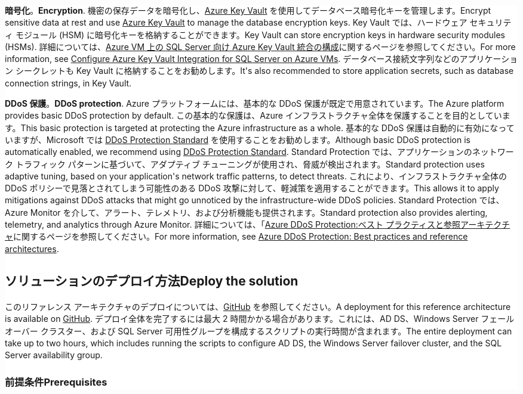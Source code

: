 <span data-ttu-id="7a36e-269">**暗号化**。</span><span class="sxs-lookup"><span data-stu-id="7a36e-269">**Encryption**.</span></span> <span data-ttu-id="7a36e-270">機密の保存データを暗号化し、[Azure Key Vault][azure-key-vault] を使用してデータベース暗号化キーを管理します。</span><span class="sxs-lookup"><span data-stu-id="7a36e-270">Encrypt sensitive data at rest and use [Azure Key Vault][azure-key-vault] to manage the database encryption keys.</span></span> <span data-ttu-id="7a36e-271">Key Vault では、ハードウェア セキュリティ モジュール (HSM) に暗号化キーを格納することができます。</span><span class="sxs-lookup"><span data-stu-id="7a36e-271">Key Vault can store encryption keys in hardware security modules (HSMs).</span></span> <span data-ttu-id="7a36e-272">詳細については、[Azure VM 上の SQL Server 向け Azure Key Vault 統合の構成][sql-keyvault]に関するページを参照してください。</span><span class="sxs-lookup"><span data-stu-id="7a36e-272">For more information, see [Configure Azure Key Vault Integration for SQL Server on Azure VMs][sql-keyvault].</span></span> <span data-ttu-id="7a36e-273">データベース接続文字列などのアプリケーション シークレットも Key Vault に格納することをお勧めします。</span><span class="sxs-lookup"><span data-stu-id="7a36e-273">It's also recommended to store application secrets, such as database connection strings, in Key Vault.</span></span>

<span data-ttu-id="7a36e-274">**DDoS 保護**。</span><span class="sxs-lookup"><span data-stu-id="7a36e-274">**DDoS protection**.</span></span> <span data-ttu-id="7a36e-275">Azure プラットフォームには、基本的な DDoS 保護が既定で用意されています。</span><span class="sxs-lookup"><span data-stu-id="7a36e-275">The Azure platform provides basic DDoS protection by default.</span></span> <span data-ttu-id="7a36e-276">この基本的な保護は、Azure インフラストラクチャ全体を保護することを目的としています。</span><span class="sxs-lookup"><span data-stu-id="7a36e-276">This basic protection is targeted at protecting the Azure infrastructure as a whole.</span></span> <span data-ttu-id="7a36e-277">基本的な DDoS 保護は自動的に有効になっていますが、Microsoft では [DDoS Protection Standard][ddos] を使用することをお勧めします。</span><span class="sxs-lookup"><span data-stu-id="7a36e-277">Although basic DDoS protection is automatically enabled, we recommend using [DDoS Protection Standard][ddos].</span></span> <span data-ttu-id="7a36e-278">Standard Protection では、アプリケーションのネットワーク トラフィック パターンに基づいて、アダプティブ チューニングが使用され、脅威が検出されます。</span><span class="sxs-lookup"><span data-stu-id="7a36e-278">Standard protection uses adaptive tuning, based on your application's network traffic patterns, to detect threats.</span></span> <span data-ttu-id="7a36e-279">これにより、インフラストラクチャ全体の DDoS ポリシーで見落とされてしまう可能性のある DDoS 攻撃に対して、軽減策を適用することができます。</span><span class="sxs-lookup"><span data-stu-id="7a36e-279">This allows it to apply mitigations against DDoS attacks that might go unnoticed by the infrastructure-wide DDoS policies.</span></span> <span data-ttu-id="7a36e-280">Standard Protection では、Azure Monitor を介して、アラート、テレメトリ、および分析機能も提供されます。</span><span class="sxs-lookup"><span data-stu-id="7a36e-280">Standard protection also provides alerting, telemetry, and analytics through Azure Monitor.</span></span> <span data-ttu-id="7a36e-281">詳細については、「[Azure DDoS Protection:ベスト プラクティスと参照アーキテクチャ][ddos-best-practices]に関するページを参照してください。</span><span class="sxs-lookup"><span data-stu-id="7a36e-281">For more information, see [Azure DDoS Protection: Best practices and reference architectures][ddos-best-practices].</span></span>

## <a name="deploy-the-solution"></a><span data-ttu-id="7a36e-282">ソリューションのデプロイ方法</span><span class="sxs-lookup"><span data-stu-id="7a36e-282">Deploy the solution</span></span>

<span data-ttu-id="7a36e-283">このリファレンス アーキテクチャのデプロイについては、[GitHub][github-folder] を参照してください。</span><span class="sxs-lookup"><span data-stu-id="7a36e-283">A deployment for this reference architecture is available on [GitHub][github-folder].</span></span> <span data-ttu-id="7a36e-284">デプロイ全体を完了するには最大 2 時間かかる場合があります。これには、AD DS、Windows Server フェールオーバー クラスター、および SQL Server 可用性グループを構成するスクリプトの実行時間が含まれます。</span><span class="sxs-lookup"><span data-stu-id="7a36e-284">The entire deployment can take up to two hours, which includes running the scripts to configure AD DS, the Windows Server failover cluster, and the SQL Server availability group.</span></span>

### <a name="prerequisites"></a><span data-ttu-id="7a36e-285">前提条件</span><span class="sxs-lookup"><span data-stu-id="7a36e-285">Prerequisites</span></span>


[dmz]: ../dmz/secure-vnet-dmz.md
[multi-dc]: multi-region-sql-server.md
[n-tier]: n-tier.md
[azure-availability-sets]: /azure/virtual-machines/virtual-machines-windows-manage-availability#configure-each-application-tier-into-separate-availability-sets
[azure-dns]: /azure/dns/dns-overview
[azure-key-vault]: https://azure.microsoft.com/services/key-vault
[要塞ホスト]: https://en.wikipedia.org/wiki/Bastion_host
[bastion host]: https://en.wikipedia.org/wiki/Bastion_host
[cidr]: https://en.wikipedia.org/wiki/Classless_Inter-Domain_Routing
[ddos]: /azure/virtual-network/ddos-protection-overview
[ddos-best-practices]: /azure/security/azure-ddos-best-practices
[git]: https://github.com/mspnp/template-building-blocks
[github-folder]: https://github.com/mspnp/reference-architectures/tree/master/virtual-machines/n-tier-windows
[nsg]: /azure/virtual-network/virtual-networks-nsg
[plan-network]: /azure/virtual-network/virtual-network-vnet-plan-design-arm
[private-ip-space]: https://en.wikipedia.org/wiki/Private_network#Private_IPv4_address_spaces
[パブリック IP アドレス]: /azure/virtual-network/virtual-network-ip-addresses-overview-arm
[public IP address]: /azure/virtual-network/virtual-network-ip-addresses-overview-arm
[sql-alwayson]: https://msdn.microsoft.com/library/hh510230.aspx
[sql-alwayson-force-failover]: https://msdn.microsoft.com/library/ff877957.aspx
[sql-alwayson-getting-started]: https://msdn.microsoft.com/library/gg509118.aspx
[sql-alwayson-ilb]: /azure/virtual-machines/windows/sql/virtual-machines-windows-portal-sql-alwayson-int-listener
[sql-alwayson-listeners]: https://msdn.microsoft.com/library/hh213417.aspx
[sql-alwayson-read-only-routing]: https://technet.microsoft.com/library/hh213417.aspx#ConnectToSecondary
[sql-keyvault]: /azure/virtual-machines/virtual-machines-windows-ps-sql-keyvault
[vm-sla]: https://azure.microsoft.com/support/legal/sla/virtual-machines
[vnet faq]: /azure/virtual-network/virtual-networks-faq
[wsfc-whats-new]: https://technet.microsoft.com/windows-server-docs/failover-clustering/whats-new-in-failover-clustering
[visio-download]: https://archcenter.blob.core.windows.net/cdn/vm-reference-architectures.vsdx
[resource-manager-overview]: /azure/azure-resource-manager/resource-group-overview
[vmss]: /azure/virtual-machine-scale-sets/virtual-machine-scale-sets-overview
[load-balancer]: /azure/load-balancer/
[load-balancer-hashing]: /azure/load-balancer/load-balancer-overview#load-balancer-features
[vmss-design]: /azure/virtual-machine-scale-sets/virtual-machine-scale-sets-design-overview
[subscription-limits]: /azure/azure-subscription-service-limits
[availability-set]: /azure/virtual-machines/virtual-machines-windows-manage-availability
[health-probes]: /azure/load-balancer/load-balancer-overview#load-balancer-features
[health-probe-log]: /azure/load-balancer/load-balancer-monitor-log
[health-probe-ip]: /azure/virtual-network/virtual-networks-nsg#special-rules
[network-security]: /azure/best-practices-network-security